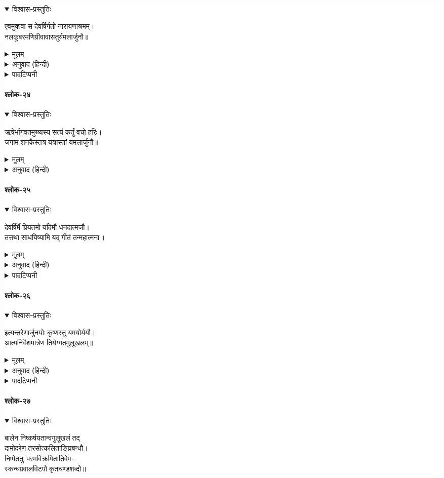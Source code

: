 <details open><summary>विश्वास-प्रस्तुतिः</summary>

एवमुक्त्वा स देवर्षिर्गतो नारायणाश्रमम्।  
नलकूबरमणिग्रीवावासतुर्यमलार्जुनौ॥
</details>

<details><summary>मूलम्</summary></details>

<details><summary>अनुवाद (हिन्दी)</summary></details>

<details><summary>पादटिप्पनी</summary></details>

#### श्लोक-२४


<details open><summary>विश्वास-प्रस्तुतिः</summary>

ऋषेर्भागवतमुख्यस्य सत्यं कर्तुं वचो हरिः।  
जगाम शनकैस्तत्र यत्रास्तां यमलार्जुनौ॥
</details>

<details><summary>मूलम्</summary></details>

<details><summary>अनुवाद (हिन्दी)</summary></details>

#### श्लोक-२५


<details open><summary>विश्वास-प्रस्तुतिः</summary>

देवर्षिर्मे प्रियतमो यदिमौ धनदात्मजौ।  
तत्तथा साधयिष्यामि यद् गीतं तन्महात्मना॥
</details>

<details><summary>मूलम्</summary></details>

<details><summary>अनुवाद (हिन्दी)</summary></details>

<details><summary>पादटिप्पनी</summary></details>

#### श्लोक-२६


<details open><summary>विश्वास-प्रस्तुतिः</summary>

इत्यन्तरेणार्जुनयोः कृष्णस्तु यमयोर्ययौ।  
आत्मनिर्वेशमात्रेण तिर्यग्गतमुलूखलम्॥
</details>

<details><summary>मूलम्</summary></details>

<details><summary>अनुवाद (हिन्दी)</summary></details>

<details><summary>पादटिप्पनी</summary></details>

#### श्लोक-२७


<details open><summary>विश्वास-प्रस्तुतिः</summary>

बालेन निष्कर्षयतान्वगुलूखलं तद्  
दामोदरेण तरसोत्कलिताङ्घ्रिबन्धौ।  
निष्पेततुः परमविक्रमितातिवेप-  
स्कन्धप्रवालविटपौ कृतचण्डशब्दौ॥
</details>
